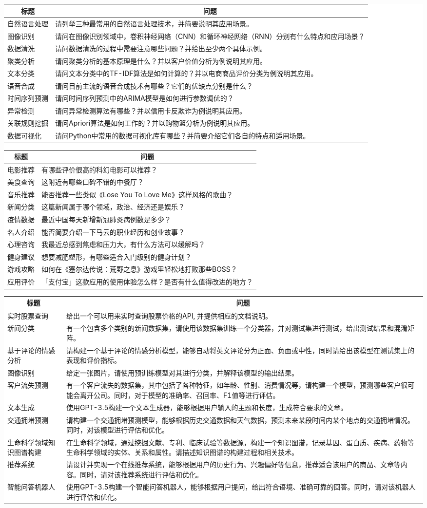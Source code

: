 | 标题 | 问题 |
| --- | --- |
| 自然语言处理 | 请列举三种最常用的自然语言处理技术，并简要说明其应用场景。|
| 图像识别 | 请问在图像识别领域中，卷积神经网络（CNN）和循环神经网络（RNN）分别有什么特点和应用场景？|
| 数据清洗 | 请问数据清洗的过程中需要注意哪些问题？并给出至少两个具体示例。|
| 聚类分析 | 请问聚类分析的基本原理是什么？并以客户价值分析为例说明其应用。|
| 文本分类 | 请问文本分类中的TF-IDF算法是如何计算的？并以电商商品评价分类为例说明其应用。|
| 语音合成 | 请问目前主流的语音合成技术有哪些？它们的优缺点分别是什么？|
| 时间序列预测 | 请问时间序列预测中的ARIMA模型是如何进行参数调优的？|
| 异常检测 | 请问异常检测算法有哪些？并以信用卡反欺诈为例说明其应用。|
| 关联规则挖掘 | 请问Apriori算法是如何工作的？并以购物篮分析为例说明其应用。|
| 数据可视化 | 请问Python中常用的数据可视化库有哪些？并简要介绍它们各自的特点和适用场景。|

| 标题 | 问题 |
| --- | --- |
| 电影推荐 | 有哪些评价很高的科幻电影可以推荐？ |
| 美食查询 | 这附近有哪些口碑不错的中餐厅？ |
| 音乐推荐 | 能否推荐一些类似《Lose You To Love Me》这样风格的歌曲？ |
| 新闻分类 | 这篇新闻属于哪个领域，政治、经济还是娱乐？ |
| 疫情数据 | 最近中国每天新增新冠肺炎病例数是多少？ |
| 名人介绍 | 能否简要介绍一下马云的职业经历和创业故事？ |
| 心理咨询 | 我最近总感到焦虑和压力大，有什么方法可以缓解吗？ |
| 健身建议 | 想要减肥塑形，有哪些适合入门级别的健身计划？ |
| 游戏攻略 | 如何在《塞尔达传说：荒野之息》游戏里轻松地打败那些BOSS？ |
| 应用评价 | 「支付宝」这款应用的使用体验怎么样？是否有什么值得改进的地方？ |

| 标题 | 问题 |
| --- | --- |
| 实时股票查询 | 给出一个可以用来实时查询股票价格的API, 并提供相应的文档说明。|
| 新闻分类 | 有一个包含多个类别的新闻数据集，请使用该数据集训练一个分类器，并对测试集进行测试，给出测试结果和混淆矩阵。 |
| 基于评论的情感分析 | 请构建一个基于评论的情感分析模型，能够自动将英文评论分为正面、负面或中性，同时请给出该模型在测试集上的表现和评价指标。|
| 图像识别 | 给定一张图片，请使用预训练模型对其进行分类，并解释该模型的输出结果。 |
| 客户流失预测 | 有一个客户流失的数据集，其中包括了各种特征，如年龄、性别、消费情况等，请构建一个模型，预测哪些客户很可能会离开公司。同时，对于模型的准确率、召回率、F1值等进行评估。 |
| 文本生成 | 使用GPT-3.5构建一个文本生成器，能够根据用户输入的主题和长度，生成符合要求的文章。 |
| 交通拥堵预测 | 请构建一个交通拥堵预测模型，能够根据历史交通数据和天气数据，预测未来某段时间内某个地点的交通拥堵情况。同时，对该模型进行评估和优化。|
| 生命科学领域知识图谱构建 | 在生命科学领域，通过挖掘文献、专利、临床试验等数据源，构建一个知识图谱，记录基因、蛋白质、疾病、药物等生命科学领域的实体、关系和属性。请描述知识图谱的构建过程和相关技术。 |
| 推荐系统 | 请设计并实现一个在线推荐系统，能够根据用户的历史行为、兴趣偏好等信息，推荐适合该用户的商品、文章等内容。同时，请对该推荐系统进行评估和优化。|
| 智能问答机器人 | 使用GPT-3.5构建一个智能问答机器人，能够根据用户提问，给出符合语境、准确可靠的回答。同时，请对该机器人进行评估和优化。|
